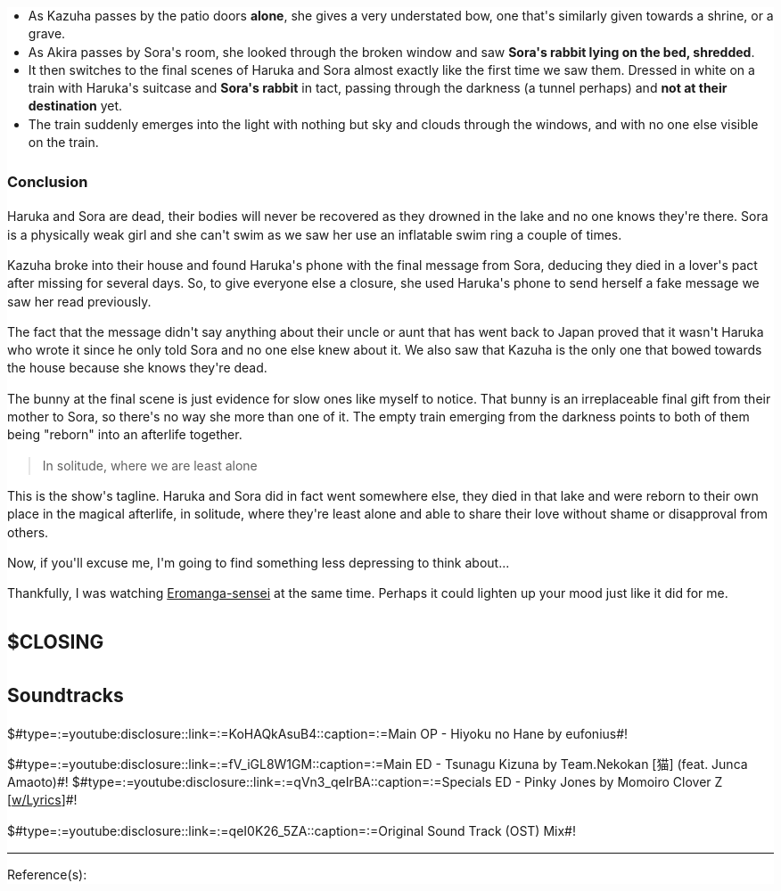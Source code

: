- As Kazuha passes by the patio doors **alone**, she gives a very understated bow, one that's similarly given towards a shrine, or a grave.
- As Akira passes by Sora's room, she looked through the broken window and saw **Sora's rabbit lying on the bed, shredded**.
- It then switches to the final scenes of Haruka and Sora almost exactly like the first time we saw them. Dressed in white on a train with Haruka's suitcase and **Sora's rabbit** in tact, passing through the darkness (a tunnel perhaps) and **not at their destination** yet.
- The train suddenly emerges into the light with nothing but sky and clouds through the windows, and with no one else visible on the train.

### Conclusion

Haruka and Sora are dead, their bodies will never be recovered as they drowned in the lake and no one knows they're there. Sora is a physically weak girl and she can't swim as we saw her use an inflatable swim ring a couple of times.

Kazuha broke into their house and found Haruka's phone with the final message from Sora, deducing they died in a lover's pact after missing for several days. So, to give everyone else a closure, she used Haruka's phone to send herself a fake message we saw her read previously.

The fact that the message didn't say anything about their uncle or aunt that has went back to Japan proved that it wasn't Haruka who wrote it since he only told Sora and no one else knew about it. We also saw that Kazuha is the only one that bowed towards the house because she knows they're dead.

The bunny at the final scene is just evidence for slow ones like myself to notice. That bunny is an irreplaceable final gift from their mother to Sora, so there's no way she more than one of it. The empty train emerging from the darkness points to both of them being "reborn" into an afterlife together.

> In solitude, where we are least alone

This is the show's tagline. Haruka and Sora did in fact went somewhere else, they died in that lake and were reborn to their own place in the magical afterlife, in solitude, where they're least alone and able to share their love without shame or disapproval from others.

Now, if you'll excuse me, I'm going to find something less depressing to think about...

Thankfully, I was watching [Eromanga-sensei](reviews/anime/eromanga-sensei) at the same time. Perhaps it could lighten up your mood just like it did for me.

## $CLOSING

## Soundtracks

$#type=:=youtube:disclosure::link=:=KoHAQkAsuB4::caption=:=Main OP - Hiyoku no Hane by eufonius#!

$#type=:=youtube:disclosure::link=:=fV_iGL8W1GM::caption=:=Main ED - Tsunagu Kizuna by Team.Nekokan [猫] (feat. Junca Amaoto)#!
$#type=:=youtube:disclosure::link=:=qVn3_qeIrBA::caption=:=Specials ED - Pinky Jones by Momoiro Clover Z [<a href="https://youtu.be/jztquwmHdrg">w/Lyrics</a>]#!

$#type=:=youtube:disclosure::link=:=qeI0K26_5ZA::caption=:=Original Sound Track (OST) Mix#!

---
Reference(s):
